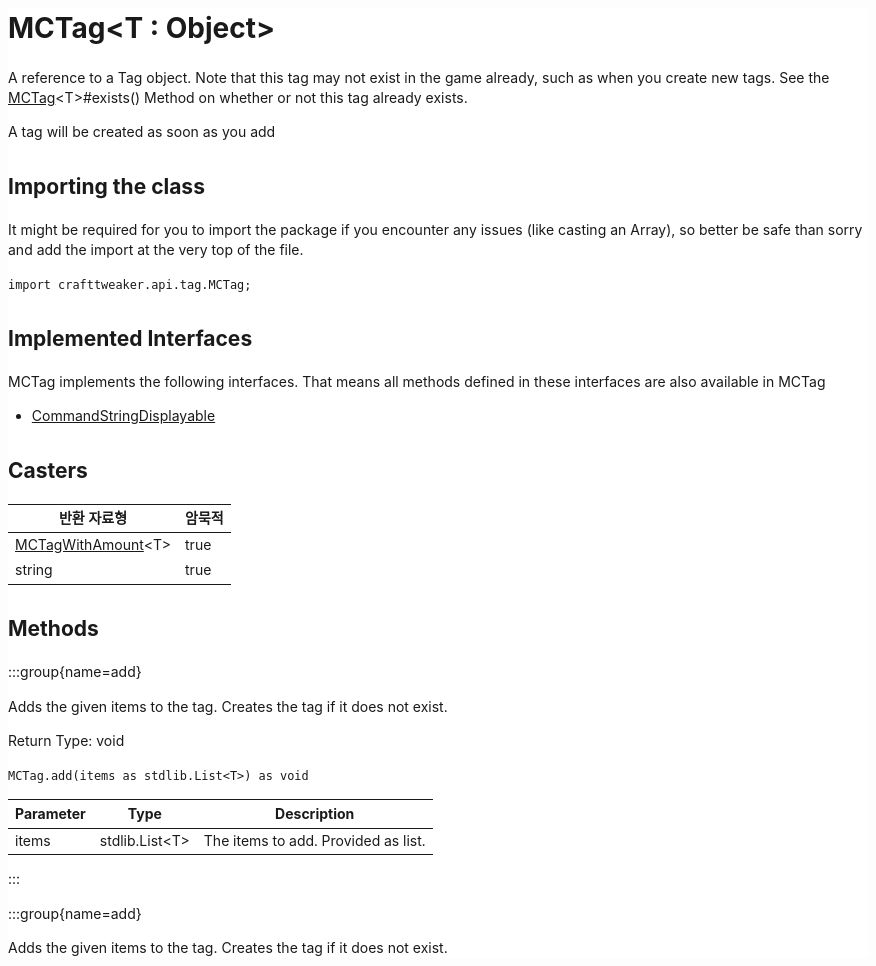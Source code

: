 # MCTag&LT;T : Object&GT;

A reference to a Tag object. Note that this tag may not exist in the game already, such as when you create new tags. See the [MCTag](/vanilla/api/tags/MCTag)&lt;T&gt;#exists() Method on whether or not this tag already exists.

 A tag will be created as soon as you add

## Importing the class

It might be required for you to import the package if you encounter any issues (like casting an Array), so better be safe than sorry and add the import at the very top of the file.
```zenscript
import crafttweaker.api.tag.MCTag;
```


## Implemented Interfaces
MCTag implements the following interfaces. That means all methods defined in these interfaces are also available in MCTag

- [CommandStringDisplayable](/vanilla/api/brackets/CommandStringDisplayable)

## Casters

| 반환 자료형                                                                    | 암묵적  |
| ------------------------------------------------------------------------- | ---- |
| [MCTagWithAmount](/vanilla/api/tags/MCTagWithAmount)&lt;T&gt; | true |
| string                                                                    | true |

## Methods

:::group{name=add}

Adds the given items to the tag. Creates the tag if it does not exist.

Return Type: void

```zenscript
MCTag.add(items as stdlib.List<T>) as void
```

| Parameter | Type                             | Description                         |
| --------- | -------------------------------- | ----------------------------------- |
| items     | stdlib.List&lt;T&gt; | The items to add. Provided as list. |


:::

:::group{name=add}

Adds the given items to the tag. Creates the tag if it does not exist.
